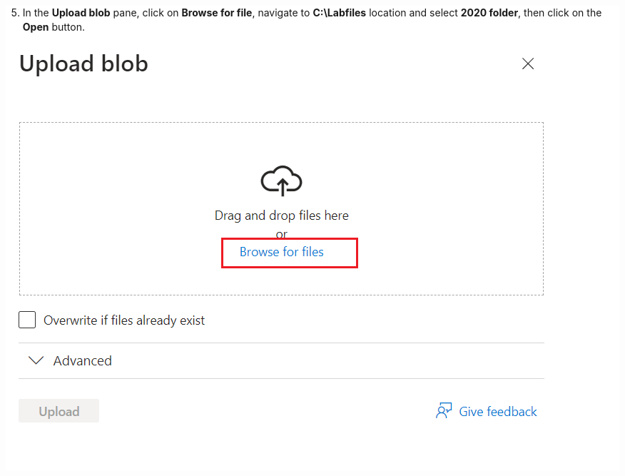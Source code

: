 5.  In the **Upload blob** pane, click on **Browse for file**, navigate
    to **C:\Labfiles** location and select **2020 folder**, then click
    on the **Open** button.

![](./media/image18.png)
